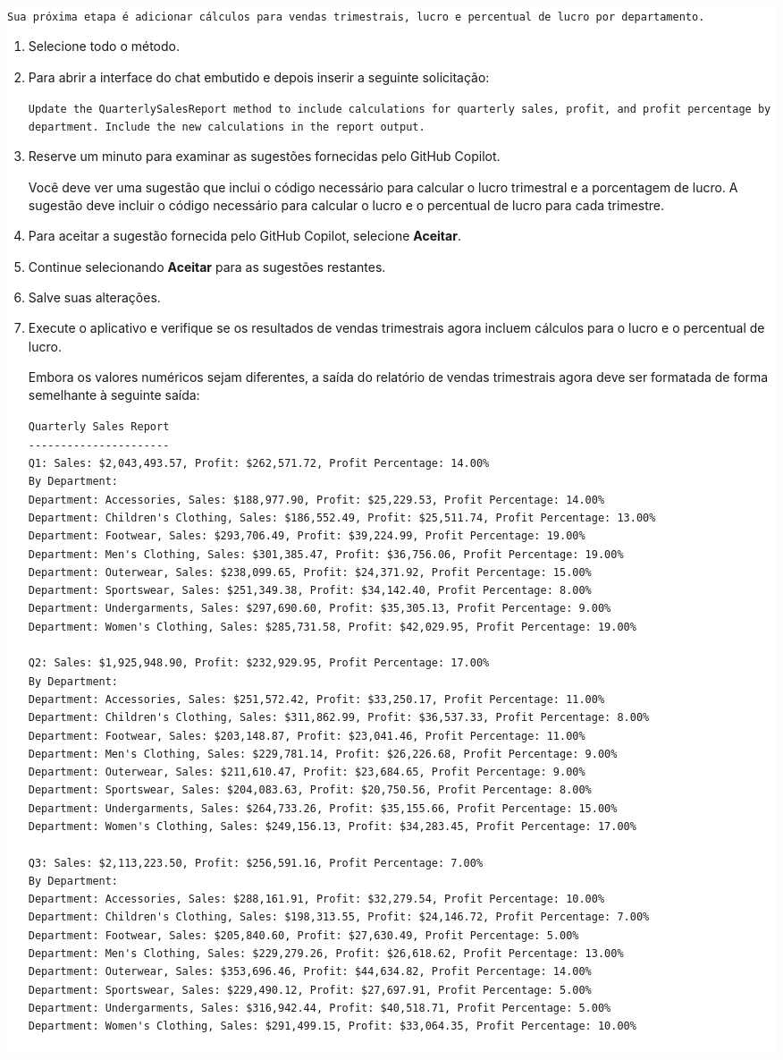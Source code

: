     Sua próxima etapa é adicionar cálculos para vendas trimestrais, lucro e percentual de lucro por departamento.

1. Selecione todo o método.

1. Para abrir a interface do chat embutido e depois inserir a seguinte solicitação:

    ```output
    Update the QuarterlySalesReport method to include calculations for quarterly sales, profit, and profit percentage by department. Include the new calculations in the report output. 
    ```

1. Reserve um minuto para examinar as sugestões fornecidas pelo GitHub Copilot.

    Você deve ver uma sugestão que inclui o código necessário para calcular o lucro trimestral e a porcentagem de lucro. A sugestão deve incluir o código necessário para calcular o lucro e o percentual de lucro para cada trimestre.

1. Para aceitar a sugestão fornecida pelo GitHub Copilot, selecione **Aceitar**.

1. Continue selecionando **Aceitar** para as sugestões restantes.

1. Salve suas alterações.

1. Execute o aplicativo e verifique se os resultados de vendas trimestrais agora incluem cálculos para o lucro e o percentual de lucro.

    Embora os valores numéricos sejam diferentes, a saída do relatório de vendas trimestrais agora deve ser formatada de forma semelhante à seguinte saída:

    ```output
    Quarterly Sales Report
    ----------------------
    Q1: Sales: $2,043,493.57, Profit: $262,571.72, Profit Percentage: 14.00%
    By Department:
    Department: Accessories, Sales: $188,977.90, Profit: $25,229.53, Profit Percentage: 14.00%
    Department: Children's Clothing, Sales: $186,552.49, Profit: $25,511.74, Profit Percentage: 13.00%
    Department: Footwear, Sales: $293,706.49, Profit: $39,224.99, Profit Percentage: 19.00%
    Department: Men's Clothing, Sales: $301,385.47, Profit: $36,756.06, Profit Percentage: 19.00%
    Department: Outerwear, Sales: $238,099.65, Profit: $24,371.92, Profit Percentage: 15.00%
    Department: Sportswear, Sales: $251,349.38, Profit: $34,142.40, Profit Percentage: 8.00%
    Department: Undergarments, Sales: $297,690.60, Profit: $35,305.13, Profit Percentage: 9.00%
    Department: Women's Clothing, Sales: $285,731.58, Profit: $42,029.95, Profit Percentage: 19.00%
    
    Q2: Sales: $1,925,948.90, Profit: $232,929.95, Profit Percentage: 17.00%
    By Department:
    Department: Accessories, Sales: $251,572.42, Profit: $33,250.17, Profit Percentage: 11.00%
    Department: Children's Clothing, Sales: $311,862.99, Profit: $36,537.33, Profit Percentage: 8.00%
    Department: Footwear, Sales: $203,148.87, Profit: $23,041.46, Profit Percentage: 11.00%
    Department: Men's Clothing, Sales: $229,781.14, Profit: $26,226.68, Profit Percentage: 9.00%
    Department: Outerwear, Sales: $211,610.47, Profit: $23,684.65, Profit Percentage: 9.00%
    Department: Sportswear, Sales: $204,083.63, Profit: $20,750.56, Profit Percentage: 8.00%
    Department: Undergarments, Sales: $264,733.26, Profit: $35,155.66, Profit Percentage: 15.00%
    Department: Women's Clothing, Sales: $249,156.13, Profit: $34,283.45, Profit Percentage: 17.00%
    
    Q3: Sales: $2,113,223.50, Profit: $256,591.16, Profit Percentage: 7.00%
    By Department:
    Department: Accessories, Sales: $288,161.91, Profit: $32,279.54, Profit Percentage: 10.00%
    Department: Children's Clothing, Sales: $198,313.55, Profit: $24,146.72, Profit Percentage: 7.00%
    Department: Footwear, Sales: $205,840.60, Profit: $27,630.49, Profit Percentage: 5.00%
    Department: Men's Clothing, Sales: $229,279.26, Profit: $26,618.62, Profit Percentage: 13.00%
    Department: Outerwear, Sales: $353,696.46, Profit: $44,634.82, Profit Percentage: 14.00%
    Department: Sportswear, Sales: $229,490.12, Profit: $27,697.91, Profit Percentage: 5.00%
    Department: Undergarments, Sales: $316,942.44, Profit: $40,518.71, Profit Percentage: 5.00%
    Department: Women's Clothing, Sales: $291,499.15, Profit: $33,064.35, Profit Percentage: 10.00%
    